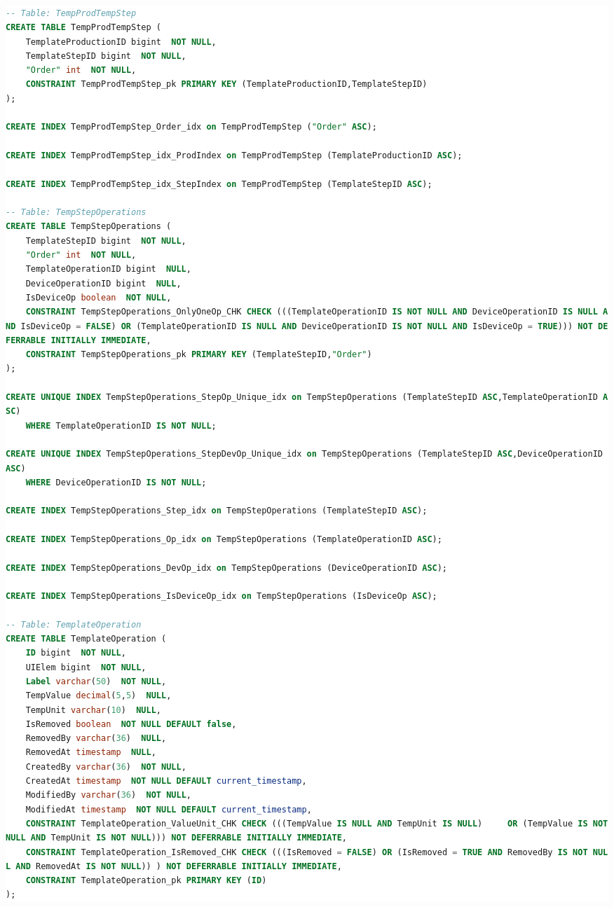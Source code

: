 ````SQL
-- Table: TempProdTempStep
CREATE TABLE TempProdTempStep (
    TemplateProductionID bigint  NOT NULL,
    TemplateStepID bigint  NOT NULL,
    "Order" int  NOT NULL,
    CONSTRAINT TempProdTempStep_pk PRIMARY KEY (TemplateProductionID,TemplateStepID)
);

CREATE INDEX TempProdTempStep_Order_idx on TempProdTempStep ("Order" ASC);

CREATE INDEX TempProdTempStep_idx_ProdIndex on TempProdTempStep (TemplateProductionID ASC);

CREATE INDEX TempProdTempStep_idx_StepIndex on TempProdTempStep (TemplateStepID ASC);

-- Table: TempStepOperations
CREATE TABLE TempStepOperations (
    TemplateStepID bigint  NOT NULL,
    "Order" int  NOT NULL,
    TemplateOperationID bigint  NULL,
    DeviceOperationID bigint  NULL,
    IsDeviceOp boolean  NOT NULL,
    CONSTRAINT TempStepOperations_OnlyOneOp_CHK CHECK (((TemplateOperationID IS NOT NULL AND DeviceOperationID IS NULL AND IsDeviceOp = FALSE) OR (TemplateOperationID IS NULL AND DeviceOperationID IS NOT NULL AND IsDeviceOp = TRUE))) NOT DEFERRABLE INITIALLY IMMEDIATE,
    CONSTRAINT TempStepOperations_pk PRIMARY KEY (TemplateStepID,"Order")
);

CREATE UNIQUE INDEX TempStepOperations_StepOp_Unique_idx on TempStepOperations (TemplateStepID ASC,TemplateOperationID ASC)
    WHERE TemplateOperationID IS NOT NULL;

CREATE UNIQUE INDEX TempStepOperations_StepDevOp_Unique_idx on TempStepOperations (TemplateStepID ASC,DeviceOperationID ASC)
    WHERE DeviceOperationID IS NOT NULL;

CREATE INDEX TempStepOperations_Step_idx on TempStepOperations (TemplateStepID ASC);

CREATE INDEX TempStepOperations_Op_idx on TempStepOperations (TemplateOperationID ASC);

CREATE INDEX TempStepOperations_DevOp_idx on TempStepOperations (DeviceOperationID ASC);

CREATE INDEX TempStepOperations_IsDeviceOp_idx on TempStepOperations (IsDeviceOp ASC);

-- Table: TemplateOperation
CREATE TABLE TemplateOperation (
    ID bigint  NOT NULL,
    UIElem bigint  NOT NULL,
    Label varchar(50)  NOT NULL,
    TempValue decimal(5,5)  NULL,
    TempUnit varchar(10)  NULL,
    IsRemoved boolean  NOT NULL DEFAULT false,
    RemovedBy varchar(36)  NULL,
    RemovedAt timestamp  NULL,
    CreatedBy varchar(36)  NOT NULL,
    CreatedAt timestamp  NOT NULL DEFAULT current_timestamp,
    ModifiedBy varchar(36)  NOT NULL,
    ModifiedAt timestamp  NOT NULL DEFAULT current_timestamp,
    CONSTRAINT TemplateOperation_ValueUnit_CHK CHECK (((TempValue IS NULL AND TempUnit IS NULL)     OR (TempValue IS NOT NULL AND TempUnit IS NOT NULL))) NOT DEFERRABLE INITIALLY IMMEDIATE,
    CONSTRAINT TemplateOperation_IsRemoved_CHK CHECK (((IsRemoved = FALSE) OR (IsRemoved = TRUE AND RemovedBy IS NOT NULL AND RemovedAt IS NOT NULL)) ) NOT DEFERRABLE INITIALLY IMMEDIATE,
    CONSTRAINT TemplateOperation_pk PRIMARY KEY (ID)
);
````